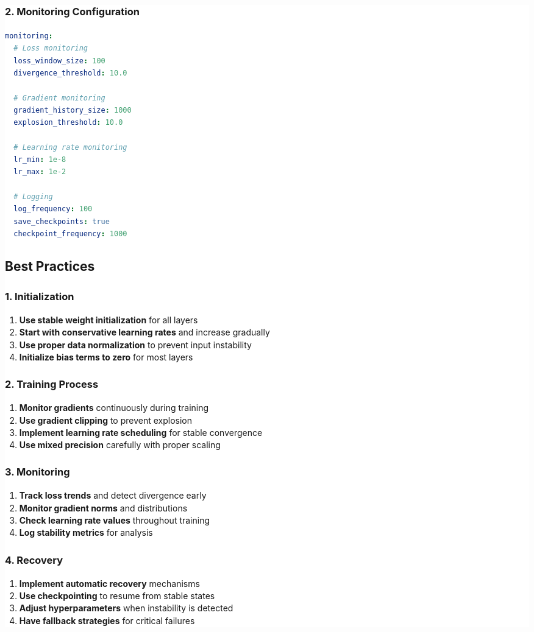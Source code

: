 ### 2. Monitoring Configuration

```yaml
monitoring:
  # Loss monitoring
  loss_window_size: 100
  divergence_threshold: 10.0
  
  # Gradient monitoring
  gradient_history_size: 1000
  explosion_threshold: 10.0
  
  # Learning rate monitoring
  lr_min: 1e-8
  lr_max: 1e-2
  
  # Logging
  log_frequency: 100
  save_checkpoints: true
  checkpoint_frequency: 1000
```

## Best Practices

### 1. Initialization

1. **Use stable weight initialization** for all layers
2. **Start with conservative learning rates** and increase gradually
3. **Use proper data normalization** to prevent input instability
4. **Initialize bias terms to zero** for most layers

### 2. Training Process

1. **Monitor gradients** continuously during training
2. **Use gradient clipping** to prevent explosion
3. **Implement learning rate scheduling** for stable convergence
4. **Use mixed precision** carefully with proper scaling

### 3. Monitoring

1. **Track loss trends** and detect divergence early
2. **Monitor gradient norms** and distributions
3. **Check learning rate values** throughout training
4. **Log stability metrics** for analysis

### 4. Recovery

1. **Implement automatic recovery** mechanisms
2. **Use checkpointing** to resume from stable states
3. **Adjust hyperparameters** when instability is detected
4. **Have fallback strategies** for critical failures

